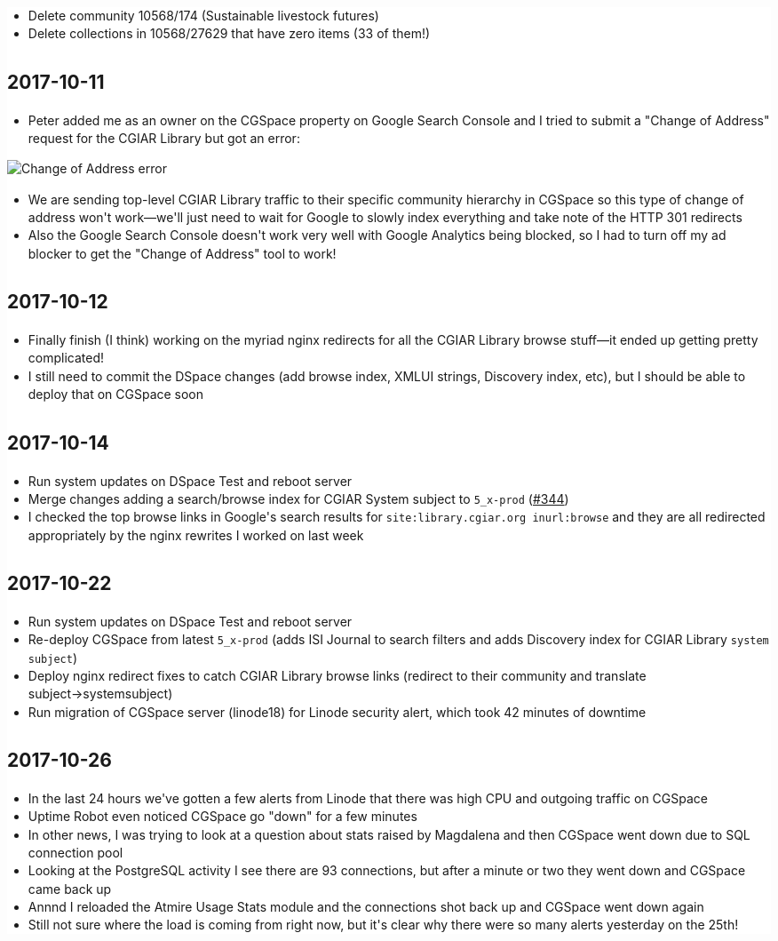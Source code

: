 - Delete community 10568/174 (Sustainable livestock futures)
- Delete collections in 10568/27629 that have zero items (33 of them!)

## 2017-10-11

- Peter added me as an owner on the CGSpace property on Google Search Console and I tried to submit a "Change of Address" request for the CGIAR Library but got an error:

![Change of Address error](/cgspace-notes/2017/10/search-console-change-address-error.png)

- We are sending top-level CGIAR Library traffic to their specific community hierarchy in CGSpace so this type of change of address won't work—we'll just need to wait for Google to slowly index everything and take note of the HTTP 301 redirects
- Also the Google Search Console doesn't work very well with Google Analytics being blocked, so I had to turn off my ad blocker to get the "Change of Address" tool to work!

## 2017-10-12

- Finally finish (I think) working on the myriad nginx redirects for all the CGIAR Library browse stuff—it ended up getting pretty complicated!
- I still need to commit the DSpace changes (add browse index, XMLUI strings, Discovery index, etc), but I should be able to deploy that on CGSpace soon

## 2017-10-14

- Run system updates on DSpace Test and reboot server
- Merge changes adding a search/browse index for CGIAR System subject to `5_x-prod` ([#344](https://github.com/ilri/DSpace/pull/344))
- I checked the top browse links in Google's search results for `site:library.cgiar.org inurl:browse` and they are all redirected appropriately by the nginx rewrites I worked on last week

## 2017-10-22

- Run system updates on DSpace Test and reboot server
- Re-deploy CGSpace from latest `5_x-prod` (adds ISI Journal to search filters and adds Discovery index for CGIAR Library `systemsubject`)
- Deploy nginx redirect fixes to catch CGIAR Library browse links (redirect to their community and translate subject→systemsubject)
- Run migration of CGSpace server (linode18) for Linode security alert, which took 42 minutes of downtime

## 2017-10-26

- In the last 24 hours we've gotten a few alerts from Linode that there was high CPU and outgoing traffic on CGSpace
- Uptime Robot even noticed CGSpace go "down" for a few minutes
- In other news, I was trying to look at a question about stats raised by Magdalena and then CGSpace went down due to SQL connection pool
- Looking at the PostgreSQL activity I see there are 93 connections, but after a minute or two they went down and CGSpace came back up
- Annnd I reloaded the Atmire Usage Stats module and the connections shot back up and CGSpace went down again
- Still not sure where the load is coming from right now, but it's clear why there were so many alerts yesterday on the 25th!
